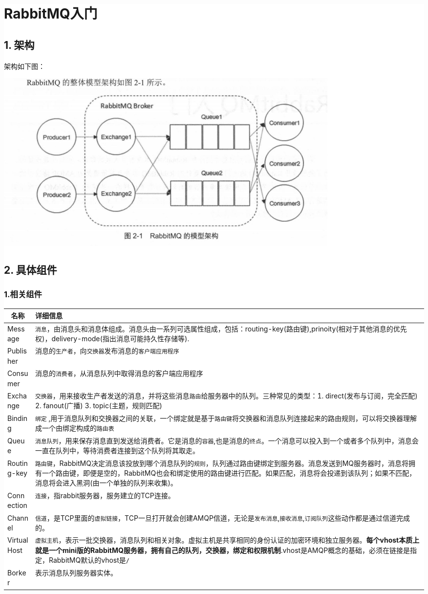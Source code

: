 # RabbitMQ入门

## 1. 架构

架构如下图：

![](images/rabbitmq-architecture.png)



## 2. 具体组件

### 1.相关组件

| 名称        | 详细信息                                                     |
| ----------- | :----------------------------------------------------------- |
| Message     | `消息`，由消息头和消息体组成。消息头由一系列可选属性组成，包括：routing-key(路由键),prinoity(相对于其他消息的优先权)，delivery-mode(指出消息可能持久性存储等). |
| Publisher   | 消息的`生产者`，向`交换器`发布消息的`客户端应用程序`         |
| Consumer    | 消息的`消费者`，从消息队列中取得消息的客户端应用程序         |
| Exchange    | `交换器`，用来接收生产者发送的消息，并将这些消息`路由`给服务器中的队列。三种常见的类型：1. direct(发布与订阅，完全匹配) 2. fanout(广播) 3. topic(主题，规则匹配) |
| Binding     | `绑定` ,用于消息队列和交换器之间的关联，一个绑定就是基于`路由键`将交换器和消息队列连接起来的路由规则，可以将交换器理解成一个由绑定构成的`路由表` |
| Queue       | `消息队列`，用来保存消息直到发送给消费者。它是消息的`容器`,也是消息的`终点`。一个消息可以投入到一个或者多个队列中，消息会一直在队列中，等待消费者连接到这个队列将其取走。 |
| Routing-key | `路由键`，RabbitMQ决定消息该投放到哪个消息队列的`规则`，队列通过路由键绑定到服务器。消息发送到MQ服务器时，消息将拥有一个路由键，即便是空的，RabbitMQ也会和绑定使用的路由键进行匹配。如果匹配，消息将会投递到该队列；如果不匹配，消息将会进入黑洞(由一个单独的队列来收集)。 |
| Connection  | `连接`，指rabbit服务器，服务建立的TCP连接。                  |
| Channel     | `信道`，是TCP里面的`虚拟链接`，TCP一旦打开就会创建AMQP信道，无论是`发布消息`,`接收消息`,`订阅队列`这些动作都是通过信道完成的。 |
| VirtualHost | `虚拟主机`，表示一批交换器，消息队列和相关对象。虚拟主机是共享相同的身份认证的加密环境和独立服务器。**每个vhost本质上就是一个mini版的RabbitMQ服务器，拥有自己的队列，交换器，绑定和权限机制**.vhost是AMQP概念的基础，必须在链接是指定，RabbitMQ默认的vhost是`/` |
| Borker      | 表示消息队列服务器实体。                                     |
